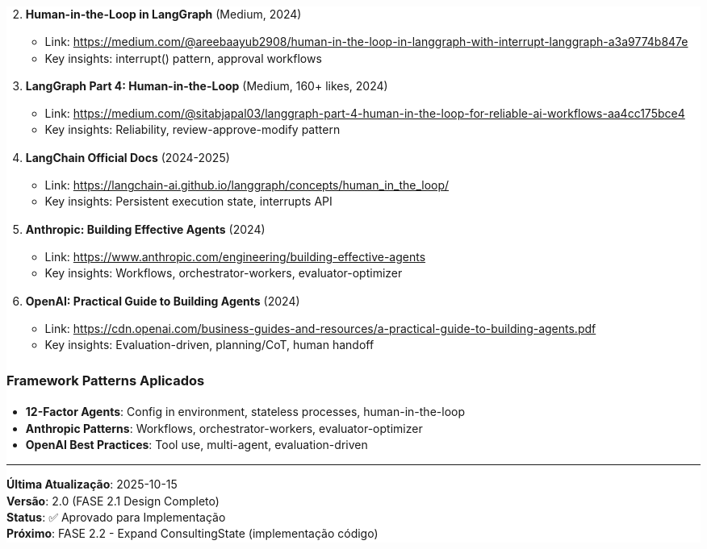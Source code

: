 2. **Human-in-the-Loop in LangGraph** (Medium, 2024)
   - Link: https://medium.com/@areebaayub2908/human-in-the-loop-in-langgraph-with-interrupt-langgraph-a3a9774b847e
   - Key insights: interrupt() pattern, approval workflows

3. **LangGraph Part 4: Human-in-the-Loop** (Medium, 160+ likes, 2024)
   - Link: https://medium.com/@sitabjapal03/langgraph-part-4-human-in-the-loop-for-reliable-ai-workflows-aa4cc175bce4
   - Key insights: Reliability, review-approve-modify pattern

4. **LangChain Official Docs** (2024-2025)
   - Link: https://langchain-ai.github.io/langgraph/concepts/human_in_the_loop/
   - Key insights: Persistent execution state, interrupts API

5. **Anthropic: Building Effective Agents** (2024)
   - Link: https://www.anthropic.com/engineering/building-effective-agents
   - Key insights: Workflows, orchestrator-workers, evaluator-optimizer

6. **OpenAI: Practical Guide to Building Agents** (2024)
   - Link: https://cdn.openai.com/business-guides-and-resources/a-practical-guide-to-building-agents.pdf
   - Key insights: Evaluation-driven, planning/CoT, human handoff

### Framework Patterns Aplicados

- **12-Factor Agents**: Config in environment, stateless processes, human-in-the-loop
- **Anthropic Patterns**: Workflows, orchestrator-workers, evaluator-optimizer
- **OpenAI Best Practices**: Tool use, multi-agent, evaluation-driven

---

**Última Atualização**: 2025-10-15  
**Versão**: 2.0 (FASE 2.1 Design Completo)  
**Status**: ✅ Aprovado para Implementação  
**Próximo**: FASE 2.2 - Expand ConsultingState (implementação código)
